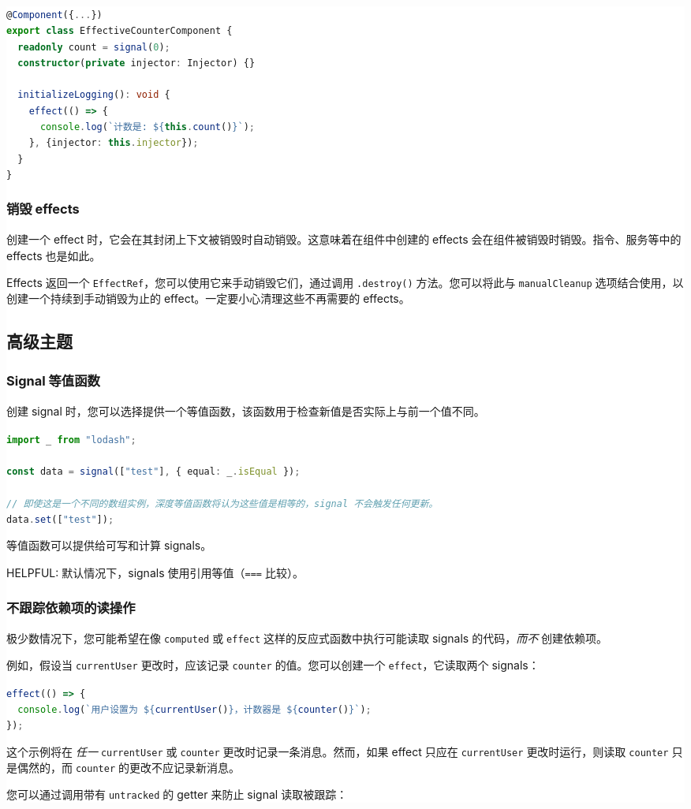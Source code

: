 ```ts
@Component({...})
export class EffectiveCounterComponent {
  readonly count = signal(0);
  constructor(private injector: Injector) {}

  initializeLogging(): void {
    effect(() => {
      console.log(`计数是: ${this.count()}`);
    }, {injector: this.injector});
  }
}
```

### 销毁 effects

创建一个 effect 时，它会在其封闭上下文被销毁时自动销毁。这意味着在组件中创建的 effects 会在组件被销毁时销毁。指令、服务等中的 effects 也是如此。

Effects 返回一个 `EffectRef`，您可以使用它来手动销毁它们，通过调用 `.destroy()` 方法。您可以将此与 `manualCleanup` 选项结合使用，以创建一个持续到手动销毁为止的 effect。一定要小心清理这些不再需要的 effects。

## 高级主题

### Signal 等值函数

创建 signal 时，您可以选择提供一个等值函数，该函数用于检查新值是否实际上与前一个值不同。

```ts
import _ from "lodash";

const data = signal(["test"], { equal: _.isEqual });

// 即使这是一个不同的数组实例，深度等值函数将认为这些值是相等的，signal 不会触发任何更新。
data.set(["test"]);
```

等值函数可以提供给可写和计算 signals。

HELPFUL: 默认情况下，signals 使用引用等值（`===` 比较）。

### 不跟踪依赖项的读操作

极少数情况下，您可能希望在像 `computed` 或 `effect` 这样的反应式函数中执行可能读取 signals 的代码，_而不_ 创建依赖项。

例如，假设当 `currentUser` 更改时，应该记录 `counter` 的值。您可以创建一个 `effect`，它读取两个 signals：

```ts
effect(() => {
  console.log(`用户设置为 ${currentUser()}，计数器是 ${counter()}`);
});
```

这个示例将在 _任一_ `currentUser` 或 `counter` 更改时记录一条消息。然而，如果 effect 只应在 `currentUser` 更改时运行，则读取 `counter` 只是偶然的，而 `counter` 的更改不应记录新消息。

您可以通过调用带有 `untracked` 的 getter 来防止 signal 读取被跟踪：
